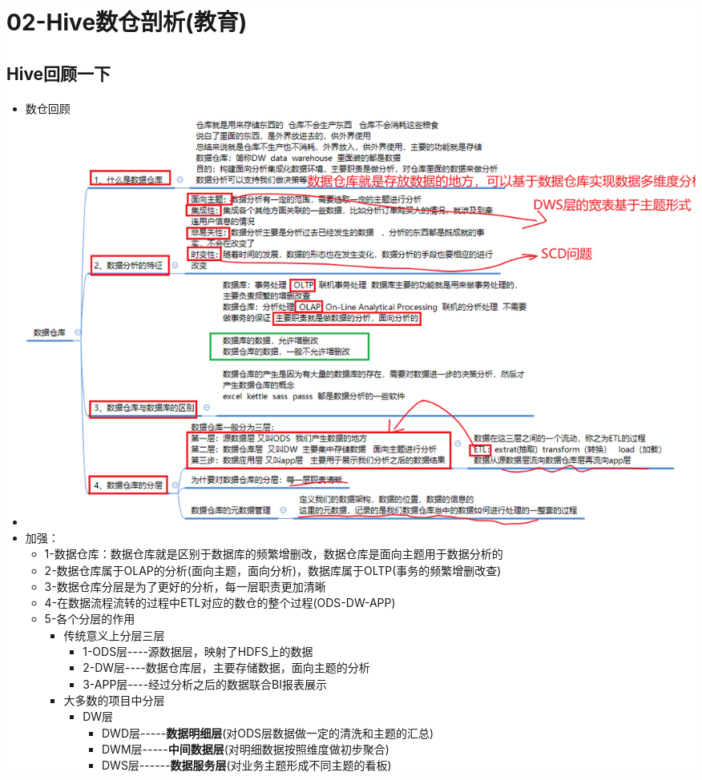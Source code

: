 # 02-Hive数仓剖析(教育)

## Hive回顾一下

* 数仓回顾
* ![image-20200901141834891](02-Hive数仓案例剖析.assets/image-20200901141834891.png)
* 加强：
  * 1-数据仓库：数据仓库就是区别于数据库的频繁增删改，数据仓库是面向主题用于数据分析的
  * 2-数据仓库属于OLAP的分析(面向主题，面向分析)，数据库属于OLTP(事务的频繁增删改查)
  * 3-数据仓库分层是为了更好的分析，每一层职责更加清晰
  * 4-在数据流程流转的过程中ETL对应的数仓的整个过程(ODS-DW-APP)
  * 5-各个分层的作用
    * 传统意义上分层三层
      * 1-ODS层----源数据层，映射了HDFS上的数据
      * 2-DW层----数据仓库层，主要存储数据，面向主题的分析
      * 3-APP层----经过分析之后的数据联合BI报表展示
    * 大多数的项目中分层
      * DW层
        * DWD层-----**数据明细层**(对ODS层数据做一定的清洗和主题的汇总)
        * DWM层-----**中间数据层**(对明细数据按照维度做初步聚合)
        * DWS层------**数据服务层**(对业务主题形成不同主题的看板)